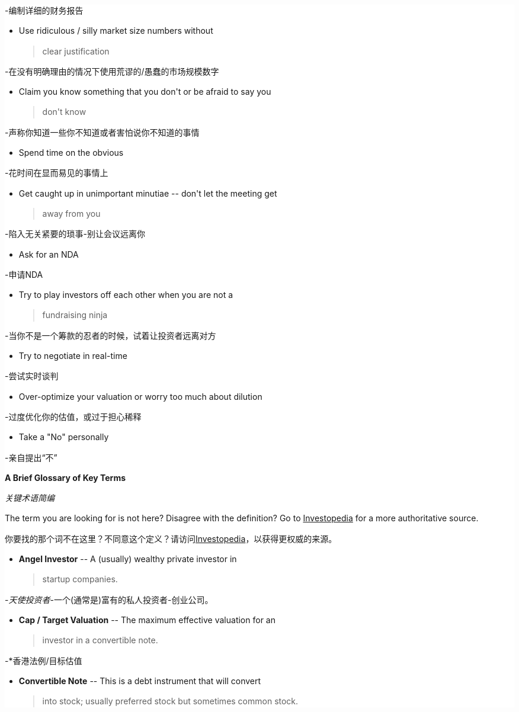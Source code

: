 -编制详细的财务报告

-   Use ridiculous / silly market size numbers without
    > clear justification

-在没有明确理由的情况下使用荒谬的/愚蠢的市场规模数字

-   Claim you know something that you don't or be afraid to say you
    > don't know

-声称你知道一些你不知道或者害怕说你不知道的事情

-   Spend time on the obvious

-花时间在显而易见的事情上

-   Get caught up in unimportant minutiae -- don't let the meeting get
    > away from you

-陷入无关紧要的琐事-别让会议远离你

-   Ask for an NDA

-申请NDA

-   Try to play investors off each other when you are not a
    > fundraising ninja

-当你不是一个筹款的忍者的时候，试着让投资者远离对方

-   Try to negotiate in real-time

-尝试实时谈判

-   Over-optimize your valuation or worry too much about dilution

-过度优化你的估值，或过于担心稀释

-   Take a "No" personally

-亲自提出“不”

**A Brief Glossary of Key Terms**

*关键术语简编*

The term you are looking for is not here? Disagree with the definition?
Go to [Investopedia](http://www.investopedia.com/) for a more
authoritative source.

你要找的那个词不在这里？不同意这个定义？请访问[Investopedia](http：/www.Investopedia.com/)，以获得更权威的来源。

-   **Angel Investor** -- A (usually) wealthy private investor in
    > startup companies.

-*天使投资者*-一个(通常是)富有的私人投资者-创业公司。

-   **Cap / Target Valuation** -- The maximum effective valuation for an
    > investor in a convertible note.

-*香港法例/目标估值

-   **Convertible Note** -- This is a debt instrument that will convert
    > into stock; usually preferred stock but sometimes common stock.

